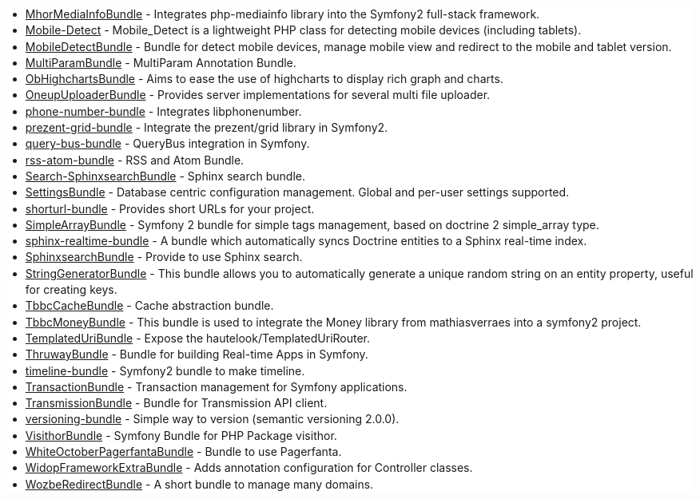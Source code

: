  * [MhorMediaInfoBundle](https://github.com/mhor/MhorMediaInfoBundle) - Integrates php-mediainfo library into the Symfony2 full-stack framework.
 * [Mobile-Detect](https://github.com/serbanghita/Mobile-Detect) - Mobile_Detect is a lightweight PHP class for detecting mobile devices (including tablets).
 * [MobileDetectBundle](https://github.com/suncat2000/MobileDetectBundle) - Bundle for detect mobile devices, manage mobile view and redirect to the mobile and tablet version.
 * [MultiParamBundle](https://github.com/jaytaph/MultiParamBundle) - MultiParam Annotation Bundle.
 * [ObHighchartsBundle](https://github.com/marcaube/ObHighchartsBundle) - Aims to ease the use of highcharts to display rich graph and charts.
 * [OneupUploaderBundle](https://github.com/1up-lab/OneupUploaderBundle) - Provides server implementations for several multi file uploader.
 * [phone-number-bundle](https://github.com/misd-service-development/phone-number-bundle) - Integrates libphonenumber.
 * [prezent-grid-bundle](https://github.com/Prezent/prezent-grid-bundle) - Integrate the prezent/grid library in Symfony2.
 * [query-bus-bundle](https://github.com/gnugat/query-bus-bundle) - QueryBus integration in Symfony.
 * [rss-atom-bundle](https://github.com/alexdebril/rss-atom-bundle) - RSS and Atom Bundle.
 * [Search-SphinxsearchBundle](https://github.com/timewasted/Search-SphinxsearchBundle) - Sphinx search bundle.
 * [SettingsBundle](https://github.com/dmishh/SettingsBundle) - Database centric configuration management. Global and per-user settings supported.
 * [shorturl-bundle](https://github.com/fabstei/shorturl-bundle) - Provides short URLs for your project.
 * [SimpleArrayBundle](https://github.com/EmanueleMinotto/SimpleArrayBundle) - Symfony 2 bundle for simple tags management, based on doctrine 2 simple_array type.
 * [sphinx-realtime-bundle](https://github.com/camdram/sphinx-realtime-bundle) - A bundle which automatically syncs Doctrine entities to a Sphinx real-time index.
 * [SphinxsearchBundle](https://github.com/IAkumaI/SphinxsearchBundle) - Provide to use Sphinx search.
 * [StringGeneratorBundle](https://github.com/vivait/StringGeneratorBundle) - This bundle allows you to automatically generate a unique random string on an entity property, useful for creating keys.
 * [TbbcCacheBundle](https://github.com/TheBigBrainsCompany/TbbcCacheBundle) - Cache abstraction bundle.
 * [TbbcMoneyBundle](https://github.com/TheBigBrainsCompany/TbbcMoneyBundle) - This bundle is used to integrate the Money library from mathiasverraes into a symfony2 project.
 * [TemplatedUriBundle](https://github.com/hautelook/TemplatedUriBundle) - Expose the hautelook/TemplatedUriRouter.
 * [ThruwayBundle](https://github.com/voryx/ThruwayBundle) - Bundle for building Real-time Apps in Symfony.
 * [timeline-bundle](https://github.com/stephpy/timeline-bundle) - Symfony2 bundle to make timeline.
 * [TransactionBundle](https://github.com/siouan/TransactionBundle) - Transaction management for Symfony applications.
 * [TransmissionBundle](https://github.com/labzone/TransmissionBundle) - Bundle for Transmission API client.
 * [versioning-bundle](https://github.com/shivas/versioning-bundle) - Simple way to version (semantic versioning 2.0.0).
 * [VisithorBundle](https://github.com/Visithor/VisithorBundle) - Symfony Bundle for PHP Package visithor.
 * [WhiteOctoberPagerfantaBundle](https://github.com/whiteoctober/WhiteOctoberPagerfantaBundle) - Bundle to use Pagerfanta.
 * [WidopFrameworkExtraBundle](https://github.com/widop/WidopFrameworkExtraBundle) - Adds annotation configuration for Controller classes.
 * [WozbeRedirectBundle](https://github.com/wozbe/WozbeRedirectBundle) - A short bundle to manage many domains.
